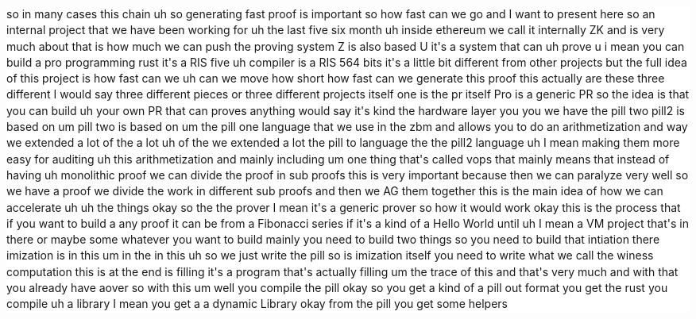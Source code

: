 so in many cases this chain uh so
generating fast proof is important so
how fast can we go and I want to present
here so an internal project that we have
been working for uh the last
five six month uh inside ethereum we
call it internally ZK and is very much
about that is how much we can push the
proving system Z is also based U it's a
system that can uh prove u i mean you
can build a pro programming rust it's a
RIS five uh compiler is a RIS 564 bits
it's a little bit different from other
projects but the full idea of this
project is how fast can we uh can we
move how short how fast can we generate
this proof this actually are these three
different I would say three different
pieces or three different projects
itself one is the pr itself Pro is a
generic PR so the idea is that you can
build uh your own PR that can proves
anything would say it's kind the
hardware layer you you we have the pill
two pill2 is based on um pill two is
based on um the pill one language that
we use in the zbm and allows you to do
an arithmetization and way we extended a
lot of the a lot uh of the we extended a
lot the pill to language the the pill2
language uh I mean making them more easy
for auditing uh this arithmetization and
mainly including um one thing that's
called vops that mainly means that
instead of having uh monolithic proof we
can divide the proof in sub proofs this
is very important because then we can
paralyze very well so we have a proof we
divide the work in different sub proofs
and then we AG them together this is the
main idea of how we can accelerate uh uh
the things okay so the the prover I mean
it's a generic prover so how it would
work okay this is the process that if
you want to build a any proof it can be
from a Fibonacci series if it's a kind
of a Hello World until uh I mean a VM
project that's in there or maybe some
whatever you want to build mainly you
need to build two things so you need to
build that intiation there imization is
in this um in the in this uh so we just
write the pill so is imization itself
you need to write what we call the
winess computation this is at the end is
filling it's a program that's actually
filling um the trace of this and that's
very much and with that you already have
aover so with this um well you compile
the pill okay so you get a kind of a
pill out format you get the rust you
compile uh a library I mean you get a a
dynamic Library
okay from the pill you get some helpers